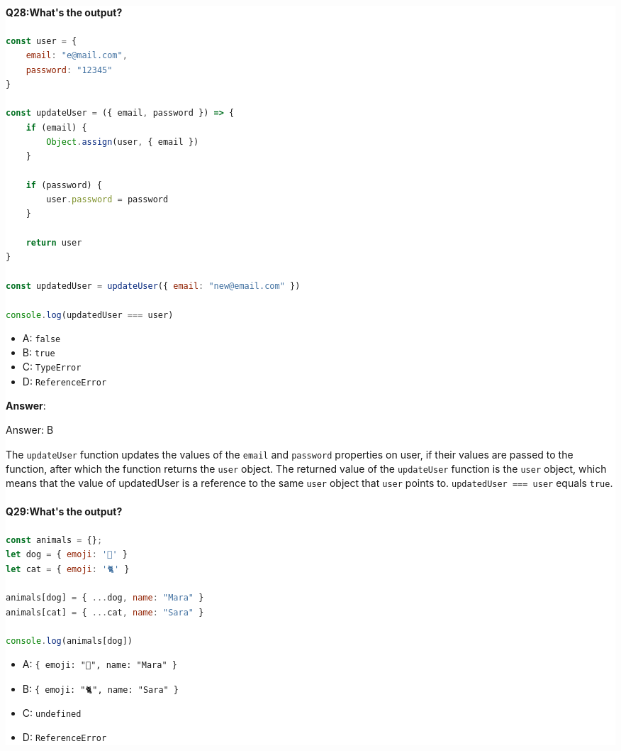 #### Q28:What's the output?

```js
const user = {
	email: "e@mail.com",
	password: "12345"
}

const updateUser = ({ email, password }) => {
	if (email) {
		Object.assign(user, { email })
	}

	if (password) {
		user.password = password
	}

	return user
}

const updatedUser = updateUser({ email: "new@email.com" })

console.log(updatedUser === user)
```

- A: `false`
- B: `true`
- C: `TypeError`
- D: `ReferenceError`

**Answer**:

Answer: B

The `updateUser` function updates the values of the `email` and `password` properties on user, if their values are passed to the function, after which the function returns the `user` object. The returned value of the `updateUser` function is the `user` object, which means that the value of updatedUser is a reference to the same `user` object that `user` points to. `updatedUser === user` equals `true`.

#### Q29:What's the output?

```js
const animals = {};
let dog = { emoji: '🐶' }
let cat = { emoji: '🐈' }

animals[dog] = { ...dog, name: "Mara" }
animals[cat] = { ...cat, name: "Sara" }

console.log(animals[dog])
```

- A: `{ emoji: "🐶", name: "Mara" }`
- B: `{ emoji: "🐈", name: "Sara" }`
- C: `undefined`
- D: `ReferenceError`


  [Symbol('a')]: 'b',